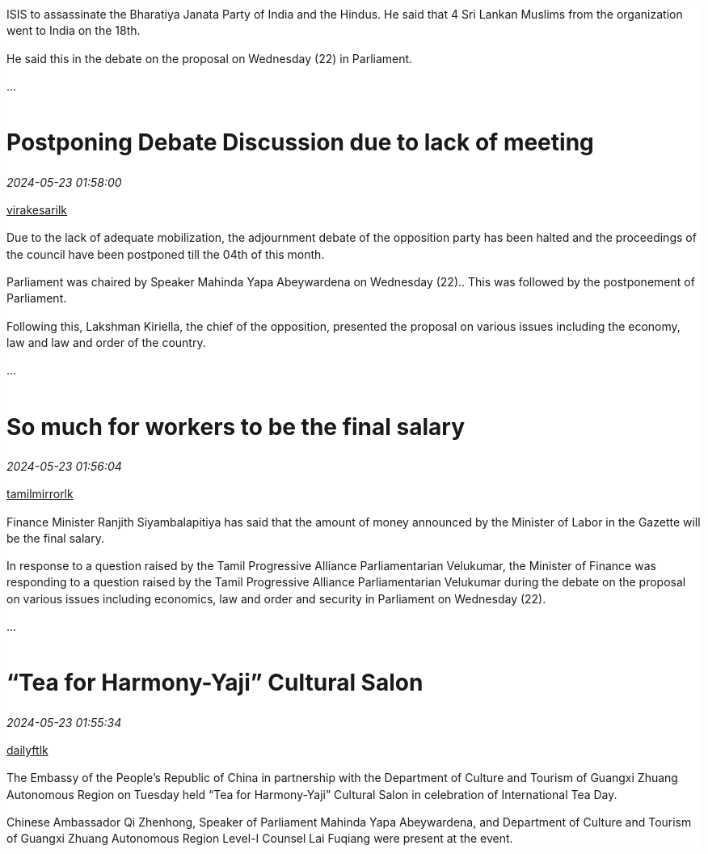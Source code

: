 ISIS to assassinate the Bharatiya Janata Party of India and the Hindus. He said that 4 Sri Lankan Muslims from the organization went to India on the 18th.

He said this in the debate on the proposal on Wednesday (22) in Parliament.

...



# Postponing Debate Discussion due to lack of meeting

*2024-05-23 01:58:00*

[virakesarilk](https://www.virakesari.lk/article/184271)

Due to the lack of adequate mobilization, the adjournment debate of the opposition party has been halted and the proceedings of the council have been postponed till the 04th of this month.

Parliament was chaired by Speaker Mahinda Yapa Abeywardena on Wednesday (22).. This was followed by the postponement of Parliament.

Following this, Lakshman Kiriella, the chief of the opposition, presented the proposal on various issues including the economy, law and law and order of the country.

...



# So much for workers to be the final salary

*2024-05-23 01:56:04*

[tamilmirrorlk](https://www.tamilmirror.lk/செய்திகள்/தொழிலாளர்களுக்கு-இவ்வளவு-தான்-இறுதி-சம்பளம்/175-337740)

Finance Minister Ranjith Siyambalapitiya has said that the amount of money announced by the Minister of Labor in the Gazette will be the final salary.

In response to a question raised by the Tamil Progressive Alliance Parliamentarian Velukumar, the Minister of Finance was responding to a question raised by the Tamil Progressive Alliance Parliamentarian Velukumar during the debate on the proposal on various issues including economics, law and order and security in Parliament on Wednesday (22).

...



# “Tea for Harmony-Yaji” Cultural Salon

*2024-05-23 01:55:34*

[dailyftlk](https://www.ft.lk/news/Tea-for-Harmony-Yaji-Cultural-Salon/56-762136)

The Embassy of the People’s Republic of China in partnership with the Department of Culture and Tourism of Guangxi Zhuang Autonomous Region on Tuesday held “Tea for Harmony-Yaji” Cultural Salon in celebration of International Tea Day.

Chinese Ambassador Qi Zhenhong, Speaker of Parliament Mahinda Yapa Abeywardena, and Department of Culture and Tourism of Guangxi Zhuang Autonomous Region Level-I Counsel Lai Fuqiang were present at the event.
